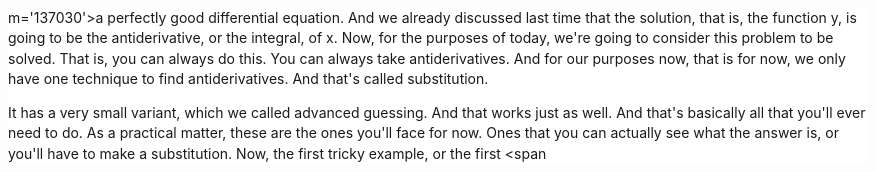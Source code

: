   m='137030'>a</span> <span m='137090'>perfectly</span> <span
  m='137480'>good</span> <span m='137650'>differential</span> <span
  m='138150'>equation.</span> <span m='139020'>And</span> <span
  m='139170'>we</span> <span m='139280'>already</span> <span
  m='139690'>discussed</span> <span m='140190'>last</span> <span
  m='140610'>time</span> <span m='141420'>that</span> <span
  m='141900'>the</span> <span m='144450'>solution,</span> <span
  m='145050'>that</span> <span m='145200'>is,</span> <span m='145310'>the</span>
  <span m='145420'>function</span> <span m='145870'>y,</span> <span
  m='146620'>is</span> <span m='146820'>going</span> <span m='147020'>to</span>
  <span m='147080'>be</span> <span m='147170'>the</span> <span
  m='147280'>antiderivative,</span> <span m='147620'>or</span> <span
  m='148760'>the</span> <span m='149110'>integral,</span> <span
  m='150890'>of</span> <span m='151010'>x.</span> <span m='153100'>Now,</span>
  <span m='153400'>for</span> <span m='153590'>the</span> <span
  m='153680'>purposes</span> <span m='154300'>of</span> <span
  m='154430'>today,</span> <span m='155560'>we're</span> <span
  m='155880'>going</span> <span m='156040'>to</span> <span
  m='156120'>consider</span> <span m='156580'>this</span> <span
  m='156800'>problem</span> <span m='157250'>to</span> <span
  m='157380'>be</span> <span m='157550'>solved.</span> <span
  m='160610'>That</span> <span m='160770'>is,</span> <span m='160860'>you</span>
  <span m='160980'>can</span> <span m='161100'>always</span> <span
  m='161500'>do</span> <span m='161690'>this.</span> <span m='161930'>You</span>
  <span m='162040'>can</span> <span m='162130'>always</span> <span
  m='162450'>take</span> <span m='162690'>antiderivatives.</span> <span
  m='164200'>And</span> <span m='167060'>for</span> <span m='167390'>our</span>
  <span m='167550'>purposes</span> <span m='168200'>now,</span> <span
  m='168530'>that</span> <span m='168770'>is</span> <span m='169590'>for</span>
  <span m='170580'>now,</span> <span m='171560'>we</span> <span
  m='171680'>only</span> <span m='171890'>have</span> <span
  m='172070'>one</span> <span m='172320'>technique</span> <span
  m='179180'>to</span> <span m='179310'>find antiderivatives.</span> <span
  m='188380'>And</span> <span m='188690'>that's</span> <span
  m='188750'>called</span> <span m='189350'>substitution.</span> </p><p><span
  m='195170'>It</span> <span m='195310'>has</span> <span m='195610'>a</span>
  <span m='195750'>very</span> <span m='196040'>small</span> <span
  m='196430'>variant,</span> <span m='198090'>which</span> <span
  m='198750'>we</span> <span m='198920'>called</span> <span
  m='200450'>advanced</span> <span m='201050'>guessing.</span> <span
  m='207940'>And</span> <span m='208170'>that</span> <span
  m='208320'>works</span> <span m='208580'>just</span> <span
  m='208830'>as</span> <span m='208930'>well.</span> <span m='209820'>And
  that's</span> <span m='210120'>basically</span> <span m='210590'>all</span>
  <span m='211130'>that</span> <span m='211240'>you'll</span> <span
  m='211390'>ever</span> <span m='211620'>need</span> <span m='211810'>to</span>
  <span m='211930'>do.</span> <span m='212490'>As</span> <span
  m='212640'>a</span> <span m='212710'>practical</span> <span
  m='213290'>matter,</span> <span m='214700'>these</span> <span
  m='214880'>are</span> <span m='214940'>the</span> <span m='215020'>ones</span>
  <span m='215240'>you'll</span> <span m='215360'>face</span> <span
  m='215740'>for</span> <span m='215900'>now.</span> <span
  m='216560'>Ones</span> <span m='216890'>that</span> <span
  m='216990'>you</span> <span m='217090'>can</span> <span
  m='217230'>actually</span> <span m='217590'>see</span> <span
  m='217820'>what</span> <span m='217980'>the</span> <span
  m='218100'>answer</span> <span m='218400'>is,</span> <span
  m='218540'>or</span> <span m='218780'>you'll</span> <span
  m='218910'>have</span> <span m='219070'>to</span> <span m='219160'>make</span>
  <span m='219330'>a</span> <span m='219400'>substitution.</span> <span
  m='222640'>Now,</span> <span m='224090'>the</span> <span
  m='224250'>first</span> <span m='225700'>tricky</span> <span
  m='226110'>example,</span> <span m='226750'>or</span> <span
  m='226870'>the</span> <span m='226970'>first</span> <span